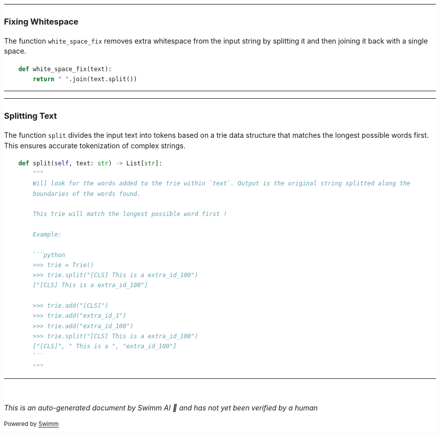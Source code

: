 <SwmSnippet path="/src/transformers/data/metrics/squad_metrics.py" line="43">

---

### Fixing Whitespace

The function <SwmToken path="src/transformers/data/metrics/squad_metrics.py" pos="43:3:3" line-data="    def white_space_fix(text):">`white_space_fix`</SwmToken> removes extra whitespace from the input string by splitting it and then joining it back with a single space.

```python
    def white_space_fix(text):
        return " ".join(text.split())
```

---

</SwmSnippet>

<SwmSnippet path="/src/transformers/tokenization_utils.py" line="106">

---

### Splitting Text

The function <SwmToken path="src/transformers/tokenization_utils.py" pos="106:3:3" line-data="    def split(self, text: str) -&gt; List[str]:">`split`</SwmToken> divides the input text into tokens based on a trie data structure that matches the longest possible words first. This ensures accurate tokenization of complex strings.

````python
    def split(self, text: str) -> List[str]:
        """
        Will look for the words added to the trie within `text`. Output is the original string splitted along the
        boundaries of the words found.

        This trie will match the longest possible word first !

        Example:

        ```python
        >>> trie = Trie()
        >>> trie.split("[CLS] This is a extra_id_100")
        ["[CLS] This is a extra_id_100"]

        >>> trie.add("[CLS]")
        >>> trie.add("extra_id_1")
        >>> trie.add("extra_id_100")
        >>> trie.split("[CLS] This is a extra_id_100")
        ["[CLS]", " This is a ", "extra_id_100"]
        ```
        """
````

---

</SwmSnippet>

&nbsp;

*This is an auto-generated document by Swimm AI 🌊 and has not yet been verified by a human*

<SwmMeta version="3.0.0" repo-id="Z2l0aHViJTNBJTNBdHJhbnNmb3JtZXJzJTNBJTNBc2h1anV1dQ==" repo-name="transformers" doc-type="flows"><sup>Powered by [Swimm](/)</sup></SwmMeta>
